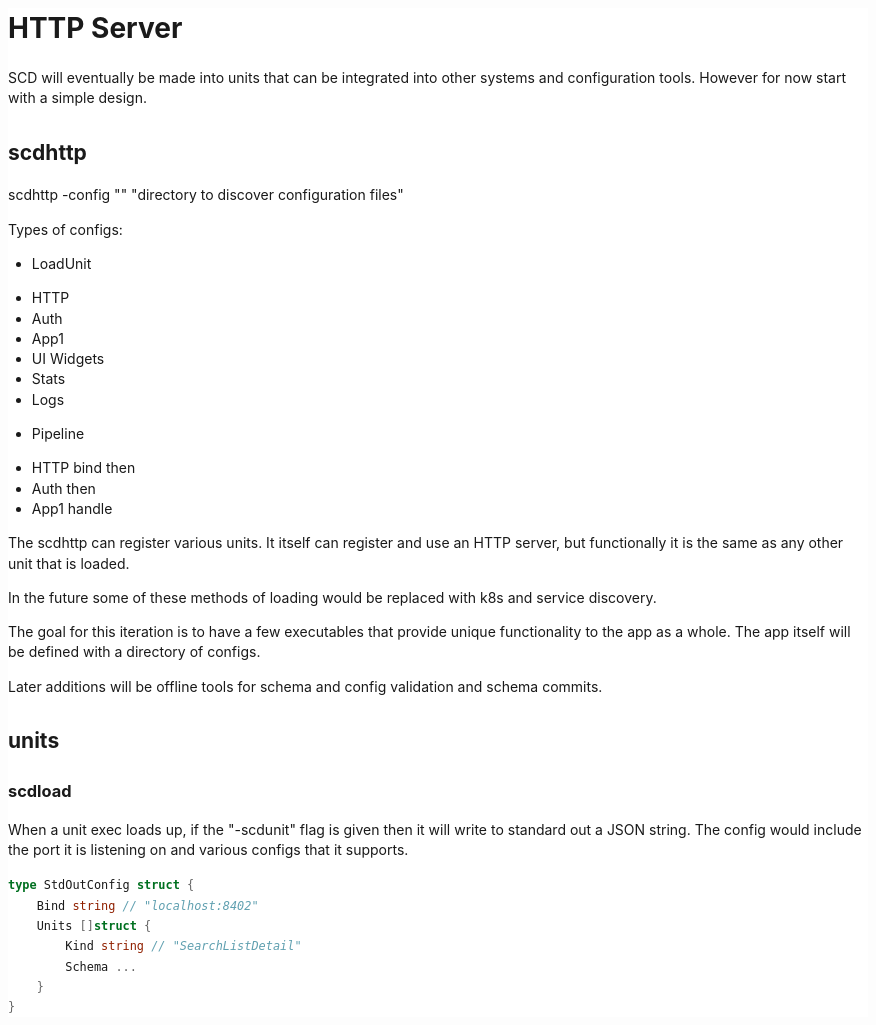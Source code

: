 # HTTP Server

SCD will eventually be made into units that can be integrated into other
systems and configuration tools. However for now start with a simple design.

## scdhttp

scdhttp
  -config "" "directory to discover configuration files"

Types of configs:

 * LoadUnit
  - HTTP
  - Auth
  - App1
  - UI Widgets
  - Stats
  - Logs
 * Pipeline
  - HTTP bind then
  - Auth then
  - App1 handle

The scdhttp can register various units. It itself can register and use
an HTTP server, but functionally it is the same as any other unit that
is loaded.

In the future some of these methods of loading would be replaced with k8s
and service discovery.

The goal for this iteration is to have a few executables that provide
unique functionality to the app as a whole. The app itself will be defined
with a directory of configs.

Later additions will be offline tools for schema and config validation
and schema commits.


## units

### scdload

When a unit exec loads up, if the "-scdunit" flag is given then it will write
to standard out a JSON string. The config would include the port it is listening
on and various configs that it supports.

```go
type StdOutConfig struct {
	Bind string // "localhost:8402"
	Units []struct {
		Kind string // "SearchListDetail"
		Schema ...
	}
}
```
